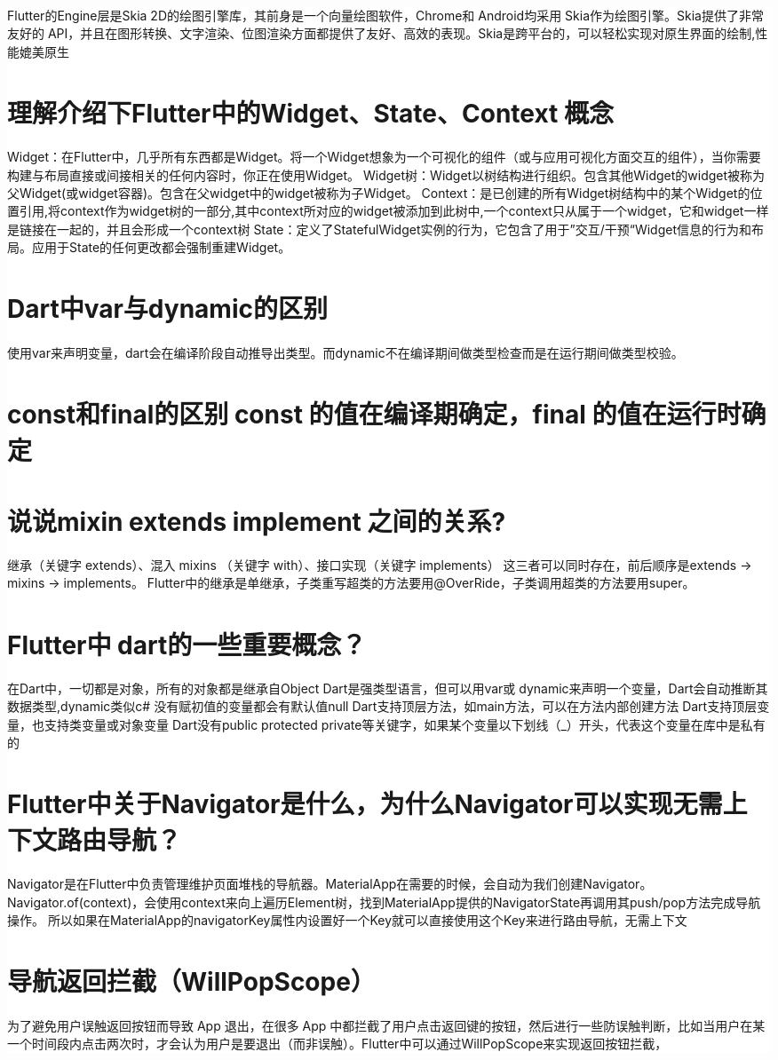 Flutter的Engine层是Skia 2D的绘图引擎库，其前身是一个向量绘图软件，Chrome和 Android均采用 Skia作为绘图引擎。Skia提供了非常友好的 API，并且在图形转换、文字渲染、位图渲染方面都提供了友好、高效的表现。Skia是跨平台的，可以轻松实现对原生界面的绘制,性能媲美原生

# 理解介绍下Flutter中的Widget、State、Context 概念
Widget：在Flutter中，几乎所有东西都是Widget。将一个Widget想象为一个可视化的组件（或与应用可视化方面交互的组件），当你需要构建与布局直接或间接相关的任何内容时，你正在使用Widget。
Widget树：Widget以树结构进行组织。包含其他Widget的widget被称为父Widget(或widget容器)。包含在父widget中的widget被称为子Widget。
Context：是已创建的所有Widget树结构中的某个Widget的位置引用,将context作为widget树的一部分,其中context所对应的widget被添加到此树中,一个context只从属于一个widget，它和widget一样是链接在一起的，并且会形成一个context树
State：定义了StatefulWidget实例的行为，它包含了用于”交互/干预“Widget信息的行为和布局。应用于State的任何更改都会强制重建Widget。

# Dart中var与dynamic的区别
使用var来声明变量，dart会在编译阶段自动推导出类型。而dynamic不在编译期间做类型检查而是在运行期间做类型校验。

# const和final的区别 const 的值在编译期确定，final 的值在运⾏时确定

# 说说mixin extends implement 之间的关系?
继承（关键字 extends）、混入 mixins （关键字 with）、接口实现（关键字 implements）
这三者可以同时存在，前后顺序是extends -> mixins -> implements。
Flutter中的继承是单继承，子类重写超类的方法要用@OverRide，子类调用超类的方法要用super。


# Flutter中 dart的一些重要概念？
在Dart中，一切都是对象，所有的对象都是继承自Object
Dart是强类型语言，但可以用var或 dynamic来声明一个变量，Dart会自动推断其数据类型,dynamic类似c#
没有赋初值的变量都会有默认值null
Dart支持顶层方法，如main方法，可以在方法内部创建方法
Dart支持顶层变量，也支持类变量或对象变量
Dart没有public protected private等关键字，如果某个变量以下划线（_）开头，代表这个变量在库中是私有的

# Flutter中关于Navigator是什么，为什么Navigator可以实现无需上下文路由导航？
Navigator是在Flutter中负责管理维护页面堆栈的导航器。MaterialApp在需要的时候，会自动为我们创建Navigator。Navigator.of(context)，会使用context来向上遍历Element树，找到MaterialApp提供的NavigatorState再调用其push/pop方法完成导航操作。
所以如果在MaterialApp的navigatorKey属性内设置好一个Key就可以直接使用这个Key来进行路由导航，无需上下文

# 导航返回拦截（WillPopScope）
为了避免用户误触返回按钮而导致 App 退出，在很多 App 中都拦截了用户点击返回键的按钮，然后进行一些防误触判断，比如当用户在某一个时间段内点击两次时，才会认为用户是要退出（而非误触）。Flutter中可以通过WillPopScope来实现返回按钮拦截，